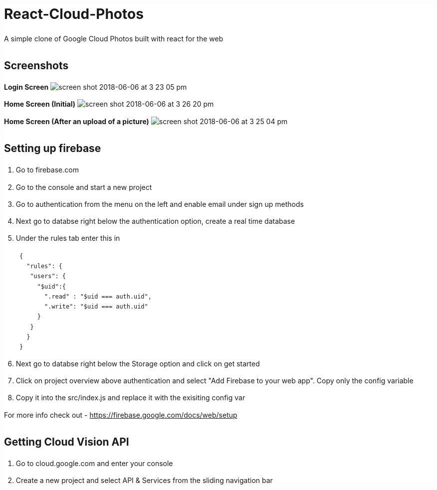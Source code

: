 # React-Cloud-Photos

A simple clone of Google Cloud Photos built with react for the web

## Screenshots

<b>Login Screen</b>
<img width="1440" alt="screen shot 2018-06-06 at 3 23 05 pm" src="https://user-images.githubusercontent.com/33552991/41067928-61749b24-69f8-11e8-9f8c-b71409685d17.png">

<b>Home Screen (Initial)</b>
<img width="1440" alt="screen shot 2018-06-06 at 3 26 20 pm" src="https://user-images.githubusercontent.com/33552991/41067977-a2d9b95a-69f8-11e8-9216-db115551549d.png">

<b>Home Screen (After an upload of a picture)</b>
<img width="1440" alt="screen shot 2018-06-06 at 3 25 04 pm" src="https://user-images.githubusercontent.com/33552991/41068025-cc7075f6-69f8-11e8-9f86-8d0f305ca666.png">

## Setting up firebase

1.  Go to firebase.com

2.  Go to the console and start a new project

3.  Go to authentication from the menu on the left and enable email under sign up methods

4.  Next go to databse right below the authentication option, create a real time database

5.  Under the rules tab enter this in

         {
           "rules": {
            "users": {
              "$uid":{
                ".read" : "$uid === auth.uid",
                ".write": "$uid === auth.uid"
              }
            }
           }
         }

6.  Next go to databse right below the Storage option and click on get started

7.  Click on project overview above authentication and select "Add Firebase to your web app". Copy only the config variable

8.  Copy it into the src/index.js and replace it with the exisiting config var

For more info check out - https://firebase.google.com/docs/web/setup

## Getting Cloud Vision API

1. Go to cloud.google.com and enter your console

2. Create a new project and select API & Services from the sliding navigation bar
